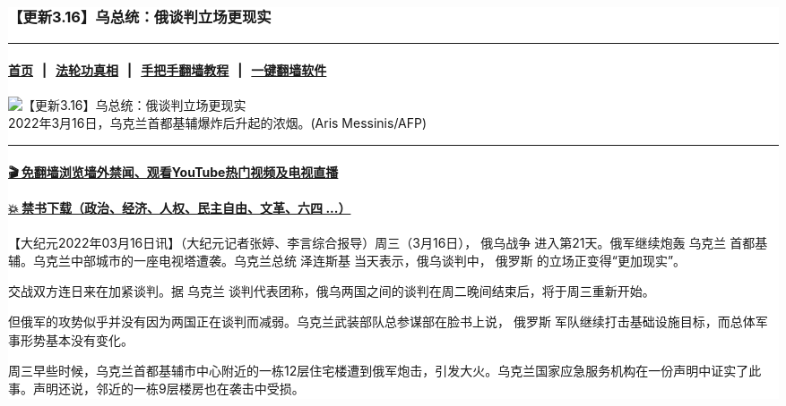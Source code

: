 ### 【更新3.16】乌总统：俄谈判立场更现实
------------------------

#### [首页](https://github.com/gfw-breaker/banned-news3/blob/master/README.md) &nbsp;&nbsp;|&nbsp;&nbsp; [法轮功真相](https://github.com/begood0513/basic/blob/master/README.md)  &nbsp;&nbsp;|&nbsp;&nbsp; [手把手翻墙教程](https://github.com/gfw-breaker/guides/wiki)  &nbsp;&nbsp;|&nbsp;&nbsp; [一键翻墙软件](https://github.com/gfw-breaker/nogfw/blob/master/README.md)  



<div><img alt="【更新3.16】乌总统：俄谈判立场更现实" class="attachment-djy_600_400 size-djy_600_400 wp-post-image" src="https://i.epochtimes.com/assets/uploads/2022/03/id13650622-GettyImages-1239227064-600x400-1.jpg"/>
<div class="caption">
 2022年3月16日，乌克兰首都基辅爆炸后升起的浓烟。(Aris Messinis/AFP)
</div></div><hr/>

#### [ 🎬  免翻墙浏览墙外禁闻、观看YouTube热门视频及电视直播](https://github.com/gfw-breaker/HelloWorld)

#### [ 💥  禁书下载（政治、经济、人权、民主自由、文革、六四 ...）](https://github.com/gfw-breaker/books/blob/master/README.md)

<div><p>
 【大纪元2022年03月16日讯】（大纪元记者张婷、李言综合报导）周三（3月16日），
 <ok href="https://www.epochtimes.com/gb/tag/%E4%BF%84%E4%B9%8C%E6%88%98%E4%BA%89.html">
  俄乌战争
 </ok>
 进入第21天。俄军继续炮轰
 <ok href="https://www.epochtimes.com/gb/tag/%E4%B9%8C%E5%85%8B%E5%85%B0.html">
  乌克兰
 </ok>
 首都基辅。乌克兰中部城市的一座电视塔遭袭。乌克兰总统
 <ok href="https://www.epochtimes.com/gb/tag/%E6%B3%BD%E8%BF%9E%E6%96%AF%E5%9F%BA.html">
  泽连斯基
 </ok>
 当天表示，俄乌谈判中，
 <ok href="https://www.epochtimes.com/gb/tag/%E4%BF%84%E7%BD%97%E6%96%AF.html">
  俄罗斯
 </ok>
 的立场正变得“更加现实”。
</p>
<p>
 交战双方连日来在加紧谈判。据
 <ok href="https://www.epochtimes.com/gb/tag/%E4%B9%8C%E5%85%8B%E5%85%B0.html">
  乌克兰
 </ok>
 谈判代表团称，俄乌两国之间的谈判在周二晚间结束后，将于周三重新开始。
</p>
<p>
 但俄军的攻势似乎并没有因为两国正在谈判而减弱。乌克兰武装部队总参谋部在脸书上说，
 <ok href="https://www.epochtimes.com/gb/tag/%E4%BF%84%E7%BD%97%E6%96%AF.html">
  俄罗斯
 </ok>
 军队继续打击基础设施目标，而总体军事形势基本没有变化。
</p>
<p>
 周三早些时候，乌克兰首都基辅市中心附近的一栋12层住宅楼遭到俄军炮击，引发大火。乌克兰国家应急服务机构在一份声明中证实了此事。声明还说，邻近的一栋9层楼房也在袭击中受损。
</p>
<figure aria-describedby="caption-attachment-13650634" class="wp-caption aligncenter" id="attachment_13650634" style="width: 600px">
 <ok href="https://i.epochtimes.com/assets/uploads/2022/03/id13650634-GettyImages-1239207149-600x400-1.jpg" target="_blank">